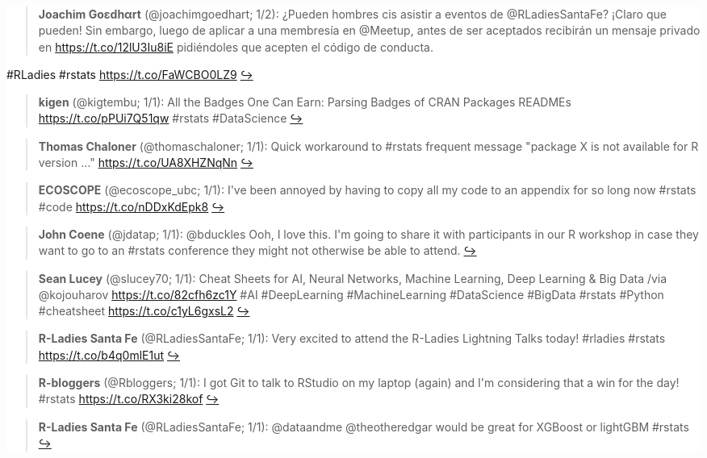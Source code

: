 


> **Joachim Goεdhαrt** (@joachimgoedhart; 1/2): ¿Pueden hombres cis asistir a eventos de @RLadiesSantaFe? ¡Claro que pueden! Sin embargo, luego de aplicar a una membresía en @Meetup, antes de ser aceptados recibirán un mensaje privado en https://t.co/12lU3Iu8iE pidiéndoles que acepten el código de conducta.
>
#RLadies #rstats https://t.co/FaWCBO0LZ9  [&#8618;](https://twitter.com/dataandme/status/1039198157333307397)




> **kigen** (@kigtembu; 1/1): All the Badges One Can Earn: Parsing Badges of CRAN Packages READMEs https://t.co/pPUi7Q51qw #rstats #DataScience  [&#8618;](https://twitter.com/dataandme/status/1039200737413279744)




> **Thomas Chaloner** (@thomaschaloner; 1/1): Quick workaround to #rstats frequent message "package X is not available for R version ..." https://t.co/UA8XHZNqNn  [&#8618;](https://twitter.com/dataandme/status/1039265548322918401)




> **ECOSCOPE** (@ecoscope_ubc; 1/1): I've been annoyed by having to copy all my code to an appendix for so long now #rstats #code https://t.co/nDDxKdEpk8  [&#8618;](https://twitter.com/dataandme/status/1039261297240563712)




> **John Coene** (@jdatap; 1/1): @bduckles Ooh, I love this. I'm going to share it with participants in our R workshop in case they want to go to an #rstats conference they might not otherwise be able to attend.  [&#8618;](https://twitter.com/dataandme/status/1039256586319933440)




> **Sean Lucey** (@slucey70; 1/1): Cheat Sheets for AI, Neural Networks, Machine Learning, Deep Learning &amp; Big Data /via @kojouharov https://t.co/82cfh6zc1Y
#AI #DeepLearning #MachineLearning #DataScience #BigData #rstats #Python #cheatsheet https://t.co/c1yL6gxsL2  [&#8618;](https://twitter.com/dataandme/status/1039241338317881345)




> **R-Ladies Santa Fe** (@RLadiesSantaFe; 1/1): Very excited to attend the R-Ladies Lightning Talks today! #rladies #rstats https://t.co/b4q0mlE1ut  [&#8618;](https://twitter.com/dataandme/status/1039239837860225024)




> **R-bloggers** (@Rbloggers; 1/1): I got Git to talk to RStudio on my laptop (again) and I'm considering that a win for the day! #rstats https://t.co/RX3ki28kof  [&#8618;](https://twitter.com/dataandme/status/1039240311631962113)




> **R-Ladies Santa Fe** (@RLadiesSantaFe; 1/1): @dataandme @theotheredgar would be great for XGBoost or lightGBM #rstats  [&#8618;](https://twitter.com/dataandme/status/1039229405241982978)
